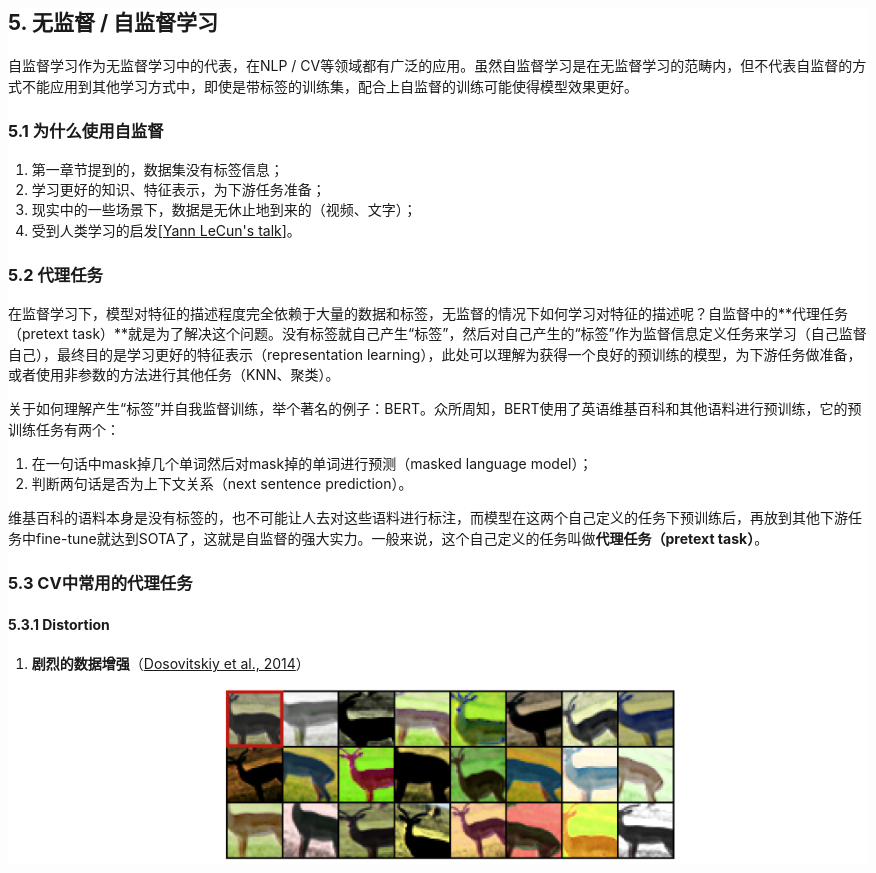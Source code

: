 ## 5. 无监督 / 自监督学习

自监督学习作为无监督学习中的代表，在NLP / CV等领域都有广泛的应用。虽然自监督学习是在无监督学习的范畴内，但不代表自监督的方式不能应用到其他学习方式中，即使是带标签的训练集，配合上自监督的训练可能使得模型效果更好。

### 5.1 为什么使用自监督

1.  第一章节提到的，数据集没有标签信息；
2.  学习更好的知识、特征表示，为下游任务准备；
3.  现实中的一些场景下，数据是无休止地到来的（视频、文字）；
4.  受到人类学习的启发[[Yann LeCun's talk](https://www.youtube.com/watch?v=7I0Qt7GALVk)]。

### 5.2 代理任务

在监督学习下，模型对特征的描述程度完全依赖于大量的数据和标签，无监督的情况下如何学习对特征的描述呢？自监督中的**代理任务（pretext task）**就是为了解决这个问题。没有标签就自己产生“标签”，然后对自己产生的“标签”作为监督信息定义任务来学习（自己监督自己），最终目的是学习更好的特征表示（representation learning），此处可以理解为获得一个良好的预训练的模型，为下游任务做准备，或者使用非参数的方法进行其他任务（KNN、聚类）。

关于如何理解产生“标签”并自我监督训练，举个著名的例子：BERT。众所周知，BERT使用了英语维基百科和其他语料进行预训练，它的预训练任务有两个：

1.  在一句话中mask掉几个单词然后对mask掉的单词进行预测（masked language model）；
2.  判断两句话是否为上下文关系（next sentence prediction）。

维基百科的语料本身是没有标签的，也不可能让人去对这些语料进行标注，而模型在这两个自己定义的任务下预训练后，再放到其他下游任务中fine-tune就达到SOTA了，这就是自监督的强大实力。一般来说，这个自己定义的任务叫做**代理任务（pretext task）**。

### 5.3 CV中常用的代理任务

#### 5.3.1 Distortion

1.  **剧烈的数据增强**（[Dosovitskiy et al., 2014](https://arxiv.org/abs/1406.6909)）

    

    <p align="center">
        <img src="/assets/introduction-to-semi-weak-self-supervised-learning/distort_data_aug.png" width=450/>
    </p>
